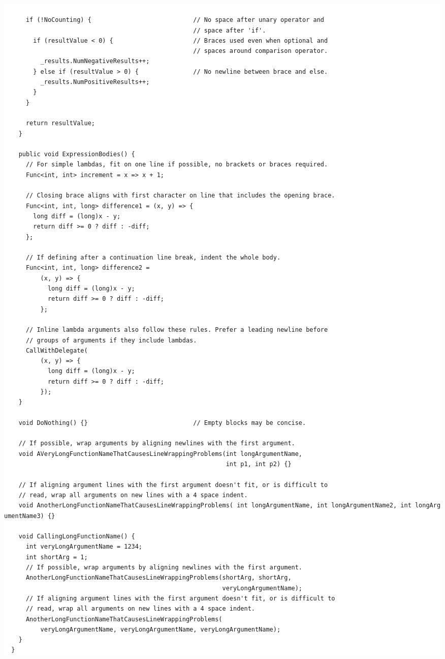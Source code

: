 ```

      if (!NoCounting) {                            // No space after unary operator and
                                                    // space after 'if'.
        if (resultValue < 0) {                      // Braces used even when optional and
                                                    // spaces around comparison operator.
          _results.NumNegativeResults++;
        } else if (resultValue > 0) {               // No newline between brace and else.
          _results.NumPositiveResults++;
        }
      }

      return resultValue;
    }

    public void ExpressionBodies() {
      // For simple lambdas, fit on one line if possible, no brackets or braces required.
      Func<int, int> increment = x => x + 1;

      // Closing brace aligns with first character on line that includes the opening brace.
      Func<int, int, long> difference1 = (x, y) => {
        long diff = (long)x - y;
        return diff >= 0 ? diff : -diff;
      };

      // If defining after a continuation line break, indent the whole body.
      Func<int, int, long> difference2 =
          (x, y) => {
            long diff = (long)x - y;
            return diff >= 0 ? diff : -diff;
          };

      // Inline lambda arguments also follow these rules. Prefer a leading newline before
      // groups of arguments if they include lambdas.
      CallWithDelegate(
          (x, y) => {
            long diff = (long)x - y;
            return diff >= 0 ? diff : -diff;
          });
    }

    void DoNothing() {}                             // Empty blocks may be concise.

    // If possible, wrap arguments by aligning newlines with the first argument.
    void AVeryLongFunctionNameThatCausesLineWrappingProblems(int longArgumentName,
                                                             int p1, int p2) {}

    // If aligning argument lines with the first argument doesn't fit, or is difficult to
    // read, wrap all arguments on new lines with a 4 space indent.
    void AnotherLongFunctionNameThatCausesLineWrappingProblems( int longArgumentName, int longArgumentName2, int longArgumentName3) {}

    void CallingLongFunctionName() {
      int veryLongArgumentName = 1234;
      int shortArg = 1;
      // If possible, wrap arguments by aligning newlines with the first argument.
      AnotherLongFunctionNameThatCausesLineWrappingProblems(shortArg, shortArg,
                                                            veryLongArgumentName);
      // If aligning argument lines with the first argument doesn't fit, or is difficult to
      // read, wrap all arguments on new lines with a 4 space indent.
      AnotherLongFunctionNameThatCausesLineWrappingProblems(
          veryLongArgumentName, veryLongArgumentName, veryLongArgumentName);
    }
  }
```